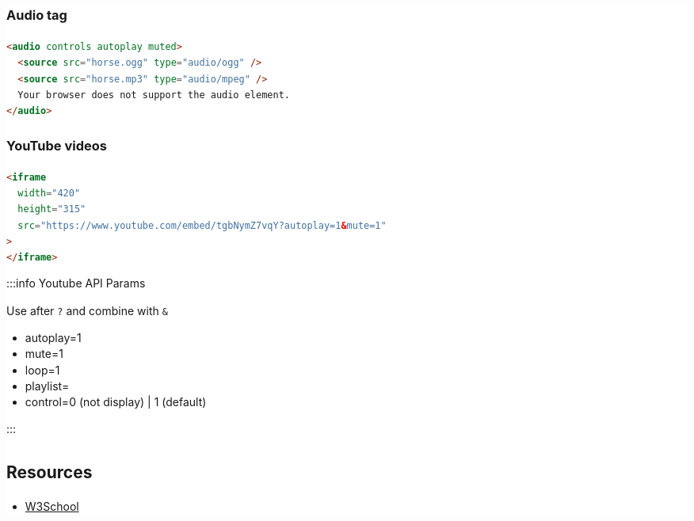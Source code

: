 ### Audio tag

```html
<audio controls autoplay muted>
  <source src="horse.ogg" type="audio/ogg" />
  <source src="horse.mp3" type="audio/mpeg" />
  Your browser does not support the audio element.
</audio>
```

### YouTube videos

```html
<iframe
  width="420"
  height="315"
  src="https://www.youtube.com/embed/tgbNymZ7vqY?autoplay=1&mute=1"
>
</iframe>
```

:::info Youtube API Params

Use after `?` and combine with `&`

- autoplay=1
- mute=1
- loop=1
- playlist=
- control=0 (not display) | 1 (default)

:::

## Resources

- [W3School](https://www.w3schools.com/htmL)
